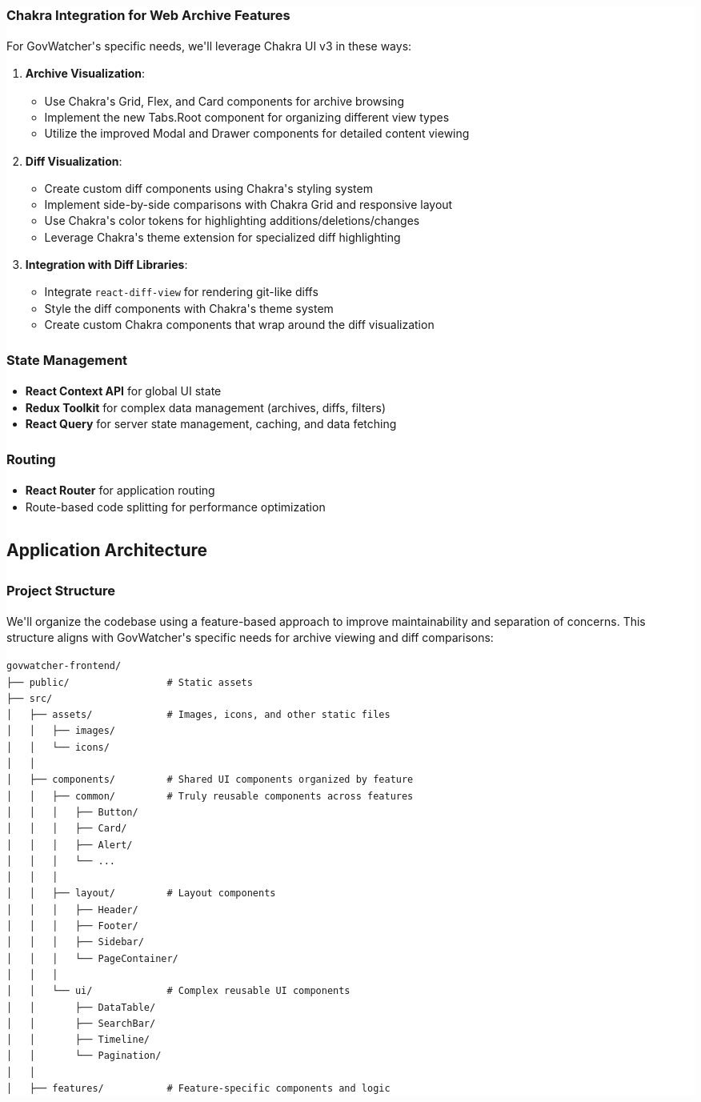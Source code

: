 ### Chakra Integration for Web Archive Features

For GovWatcher's specific needs, we'll leverage Chakra UI v3 in these ways:

1. **Archive Visualization**:
   - Use Chakra's Grid, Flex, and Card components for archive browsing
   - Implement the new Tabs.Root component for organizing different view types
   - Utilize the improved Modal and Drawer components for detailed content viewing

2. **Diff Visualization**:
   - Create custom diff components using Chakra's styling system
   - Implement side-by-side comparisons with Chakra Grid and responsive layout
   - Use Chakra's color tokens for highlighting additions/deletions/changes
   - Leverage Chakra's theme extension for specialized diff highlighting

3. **Integration with Diff Libraries**:
   - Integrate `react-diff-view` for rendering git-like diffs
   - Style the diff components with Chakra's theme system
   - Create custom Chakra components that wrap around the diff visualization

### State Management
- **React Context API** for global UI state
- **Redux Toolkit** for complex data management (archives, diffs, filters)
- **React Query** for server state management, caching, and data fetching

### Routing
- **React Router** for application routing
- Route-based code splitting for performance optimization

## Application Architecture

### Project Structure
We'll organize the codebase using a feature-based approach to improve maintainability and separation of concerns. This structure aligns with GovWatcher's specific needs for archive viewing and diff comparisons:

```
govwatcher-frontend/
├── public/                 # Static assets
├── src/
│   ├── assets/             # Images, icons, and other static files
│   │   ├── images/
│   │   └── icons/
│   │
│   ├── components/         # Shared UI components organized by feature
│   │   ├── common/         # Truly reusable components across features
│   │   │   ├── Button/
│   │   │   ├── Card/
│   │   │   ├── Alert/
│   │   │   └── ...
│   │   │
│   │   ├── layout/         # Layout components
│   │   │   ├── Header/
│   │   │   ├── Footer/
│   │   │   ├── Sidebar/
│   │   │   └── PageContainer/
│   │   │
│   │   └── ui/             # Complex reusable UI components
│   │       ├── DataTable/
│   │       ├── SearchBar/
│   │       ├── Timeline/
│   │       └── Pagination/
│   │
│   ├── features/           # Feature-specific components and logic
```
